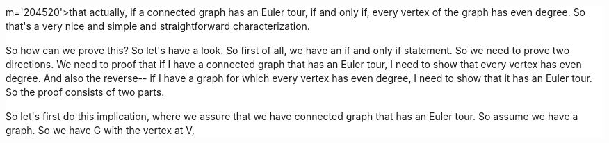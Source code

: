   m='204520'>that</span> <span m='206620'>actually,</span> <span
  m='208390'>if</span> <span m='208600'>a</span> <span
  m='208730'>connected</span> <span m='209220'>graph</span> <span
  m='214990'>has</span> <span m='216880'>an</span> <span m='217230'>Euler
  tour,</span> <span m='222590'>if</span> <span m='222800'>and</span> <span
  m='222930'>only</span> <span m='223180'>if,</span> <span
  m='228460'>every</span> <span m='229000'>vertex</span> <span m='230050'>of
  the</span> <span m='230300'>graph</span> <span m='232260'>has</span> <span
  m='232470'>even</span> <span m='232800'>degree.</span> <span
  m='236120'>So</span> <span m='236350'>that's</span> <span m='236730'>a</span>
  <span m='237800'>very</span> <span m='238100'>nice</span> <span
  m='238550'>and</span> <span m='238800'>simple</span> <span
  m='239130'>and</span> <span m='239220'>straightforward</span> <span
  m='239730'>characterization.</span> </p><p><span m='240560'>So</span> <span
  m='240720'>how</span> <span m='240910'>can we</span> <span
  m='241325'>prove</span> <span m='241740'>this?</span> <span
  m='244980'>So</span> <span m='245230'>let's</span> <span
  m='245420'>have</span> <span m='245550'>a</span> <span m='245650'>look.</span>
  <span m='248820'>So</span> <span m='249000'>first</span> <span
  m='249300'>of</span> <span m='249340'>all,</span> <span m='249990'>we</span>
  <span m='250180'>have</span> <span m='250880'>an</span> <span
  m='251090'>if</span> <span m='251470'>and</span> <span m='251890'>only</span>
  <span m='252220'>if</span> <span m='252350'>statement.</span> <span
  m='254140'>So</span> <span m='255120'>we</span> <span m='255220'>need</span>
  <span m='255390'>to</span> <span m='255520'>prove</span> <span
  m='255980'>two</span> <span m='256220'>directions.</span> <span
  m='256930'>We</span> <span m='256990'>need</span> <span m='257149'>to</span>
  <span m='257240'>proof</span> <span m='257589'>that</span> <span
  m='258550'>if</span> <span m='258810'>I</span> <span m='258899'>have</span>
  <span m='259140'>a</span> <span m='259250'>connected</span> <span
  m='259649'>graph</span> <span m='260070'>that</span> <span
  m='260200'>has</span> <span m='260440'>an</span> <span m='260649'>Euler</span>
  <span m='260979'>tour,</span> <span m='261310'>I</span> <span
  m='261430'>need</span> <span m='261589'>to</span> <span m='261680'>show</span>
  <span m='261990'>that</span> <span m='262730'>every</span> <span
  m='262950'>vertex</span> <span m='263430'>has</span> <span
  m='263550'>even</span> <span m='263810'>degree.</span> <span
  m='264470'>And</span> <span m='264660'>also</span> <span m='264990'>the</span>
  <span m='265090'>reverse--</span> <span m='266100'>if</span> <span
  m='266320'>I</span> <span m='266400'>have</span> <span m='266530'>a</span>
  <span m='266560'>graph</span> <span m='266910'>for</span> <span
  m='267410'>which</span> <span m='267570'>every</span> <span m='267860'>vertex
  has</span> <span m='268140'>even</span> <span m='268370'>degree,</span> <span
  m='268710'>I</span> <span m='268790'>need</span> <span m='268960'>to</span>
  <span m='269040'>show</span> <span m='269320'>that</span> <span m='269420'>it
  has</span> <span m='269530'>an</span> <span m='269850'>Euler</span> <span
  m='270140'>tour.</span> <span m='271080'>So</span> <span m='271250'>the</span>
  <span m='271370'>proof</span> <span m='272470'>consists</span> <span
  m='272830'>of</span> <span m='272940'>two</span> <span
  m='273140'>parts.</span> </p><p><span m='274590'>So</span> <span
  m='274650'>let's</span> <span m='274830'>first</span> <span
  m='276060'>do</span> <span m='276180'>this</span> <span
  m='276400'>implication,</span> <span m='278430'>where</span> <span
  m='278680'>we</span> <span m='278760'>assure</span> <span
  m='279480'>that</span> <span m='279660'>we</span> <span m='279760'>have</span>
  <span m='279890'>connected</span> <span m='280280'>graph</span> <span
  m='280570'>that</span> <span m='280650'>has</span> <span m='280940'>an</span>
  <span m='281250'>Euler</span> <span m='281460'>tour.</span> <span
  m='282660'>So</span> <span m='283650'>assume</span> <span m='284190'>we</span>
  <span m='284290'>have</span> <span m='284480'>a</span> <span
  m='284520'>graph.</span> <span m='287030'>So</span> <span m='287310'>we</span>
  <span m='287440'>have</span> <span m='287680'>G</span> <span
  m='288380'>with</span> <span m='288550'>the</span> <span
  m='288620'>vertex</span> <span m='288860'>at</span> <span m='289240'>V,</span>